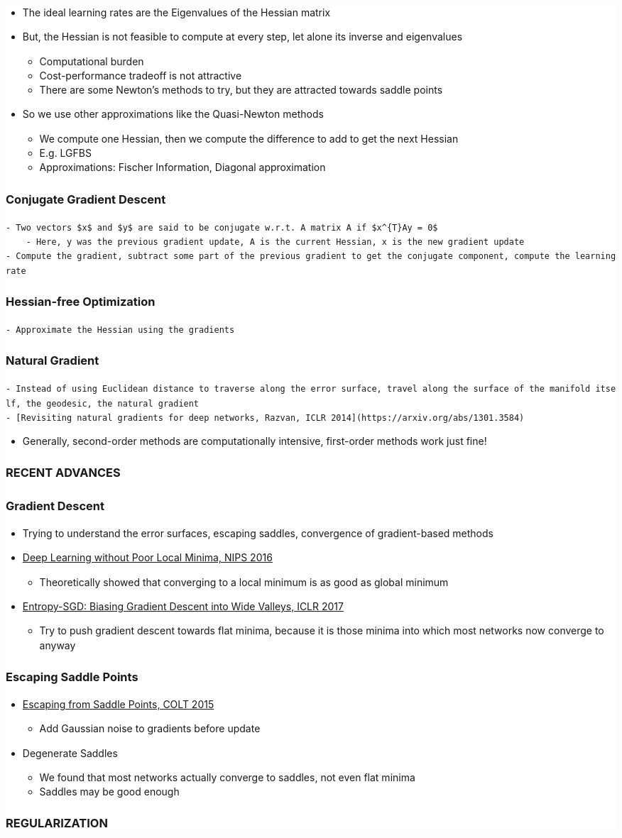 - The ideal learning rates are the Eigenvalues of the Hessian matrix

- But, the Hessian is not feasible to compute at every step, let alone its inverse and eigenvalues
    - Computational burden
    - Cost-performance tradeoff is not attractive
    - There are some Newton’s methods to try, but they are attracted towards saddle points

- So we use other approximations like the Quasi-Newton methods
    - We compute one Hessian, then we compute the difference to add to get the next Hessian
    - E.g. LGFBS
    - Approximations: Fischer Information, Diagonal approximation

### Conjugate Gradient Descent
    - Two vectors $x$ and $y$ are said to be conjugate w.r.t. A matrix A if $x^{T}Ay = 0$
        - Here, y was the previous gradient update, A is the current Hessian, x is the new gradient update
    - Compute the gradient, subtract some part of the previous gradient to get the conjugate component, compute the learning rate

### Hessian-free Optimization
    - Approximate the Hessian using the gradients

### Natural Gradient
    - Instead of using Euclidean distance to traverse along the error surface, travel along the surface of the manifold itself, the geodesic, the natural gradient
    - [Revisiting natural gradients for deep networks, Razvan, ICLR 2014](https://arxiv.org/abs/1301.3584)

- Generally, second-order methods are computationally intensive, first-order methods work just fine!

### RECENT ADVANCES

### Gradient Descent

- Trying to understand the error surfaces, escaping saddles, convergence of gradient-based methods

- [Deep Learning without Poor Local Minima, NIPS 2016](https://arxiv.org/abs/1605.07110)
    - Theoretically showed that converging to a local minimum is as good as global minimum

- [Entropy-SGD: Biasing Gradient Descent into Wide Valleys, ICLR 2017](https://arxiv.org/abs/1611.01838)
   - Try to push gradient descent towards flat minima, because it is those minima into which most networks now converge to anyway

### Escaping Saddle Points

- [Escaping from Saddle Points, COLT 2015](http://proceedings.mlr.press/v40/Ge15.html)
    - Add Gaussian noise to gradients before update

- Degenerate Saddles
    - We found that most networks actually converge to saddles, not even flat minima
    - Saddles may be good enough

### REGULARIZATION
